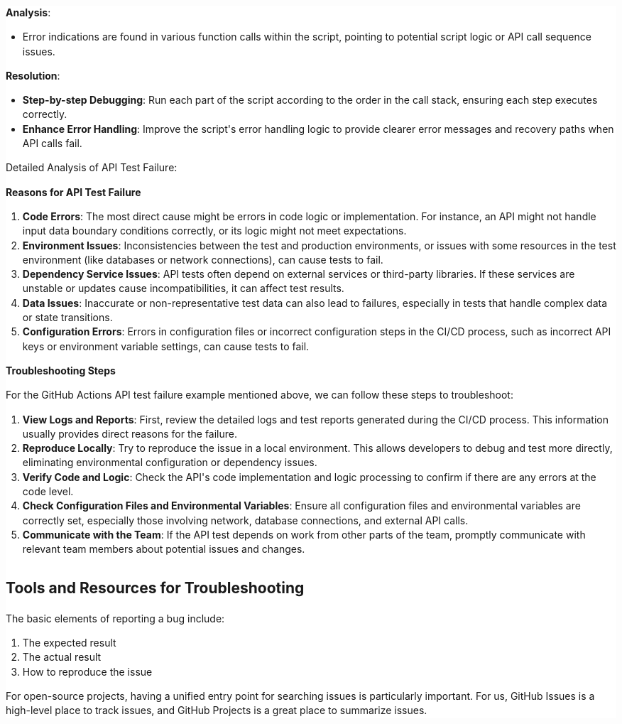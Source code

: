 **Analysis**:

- Error indications are found in various function calls within the script, pointing to potential script logic or API call sequence issues.

**Resolution**:

- **Step-by-step Debugging**: Run each part of the script according to the order in the call stack, ensuring each step executes correctly.
- **Enhance Error Handling**: Improve the script's error handling logic to provide clearer error messages and recovery paths when API calls fail.

Detailed Analysis of API Test Failure:

**Reasons for API Test Failure**

1. **Code Errors**: The most direct cause might be errors in code logic or implementation. For instance, an API might not handle input data boundary conditions correctly, or its logic might not meet expectations.
2. **Environment Issues**: Inconsistencies between the test and production environments, or issues with some resources in the test environment (like databases or network connections), can cause tests to fail.
3. **Dependency Service Issues**: API tests often depend on external services or third-party libraries. If these services are unstable or updates cause incompatibilities, it can affect test results.
4. **Data Issues**: Inaccurate or non-representative test data can also lead to failures, especially in tests that handle complex data or state transitions.
5. **Configuration Errors**: Errors in configuration files or incorrect configuration steps in the CI/CD process, such as incorrect API keys or environment variable settings, can cause tests to fail.

**Troubleshooting Steps**

For the GitHub Actions API test failure example mentioned above, we can follow these steps to troubleshoot:

1. **View Logs and Reports**: First, review the detailed logs and test reports generated during the CI/CD process. This information usually provides direct reasons for the failure.
2. **Reproduce Locally**: Try to reproduce the issue in a local environment. This allows developers to debug and test more directly, eliminating environmental configuration or dependency issues.
3. **Verify Code and Logic**: Check the API's code implementation and logic processing to confirm if there are any errors at the code level.
4. **Check Configuration Files and Environmental Variables**: Ensure all configuration files and environmental variables are correctly set, especially those involving network, database connections, and external API calls.
5. **Communicate with the Team**: If the API test depends on work from other parts of the team, promptly communicate with relevant team members about potential issues and changes.

## Tools and Resources for Troubleshooting

The basic elements of reporting a bug include:

1. The expected result
2. The actual result
3. How to reproduce the issue

For open-source projects, having a unified entry point for searching issues is particularly important. For us, GitHub Issues is a high-level place to track issues, and GitHub Projects is a great place to summarize issues.
